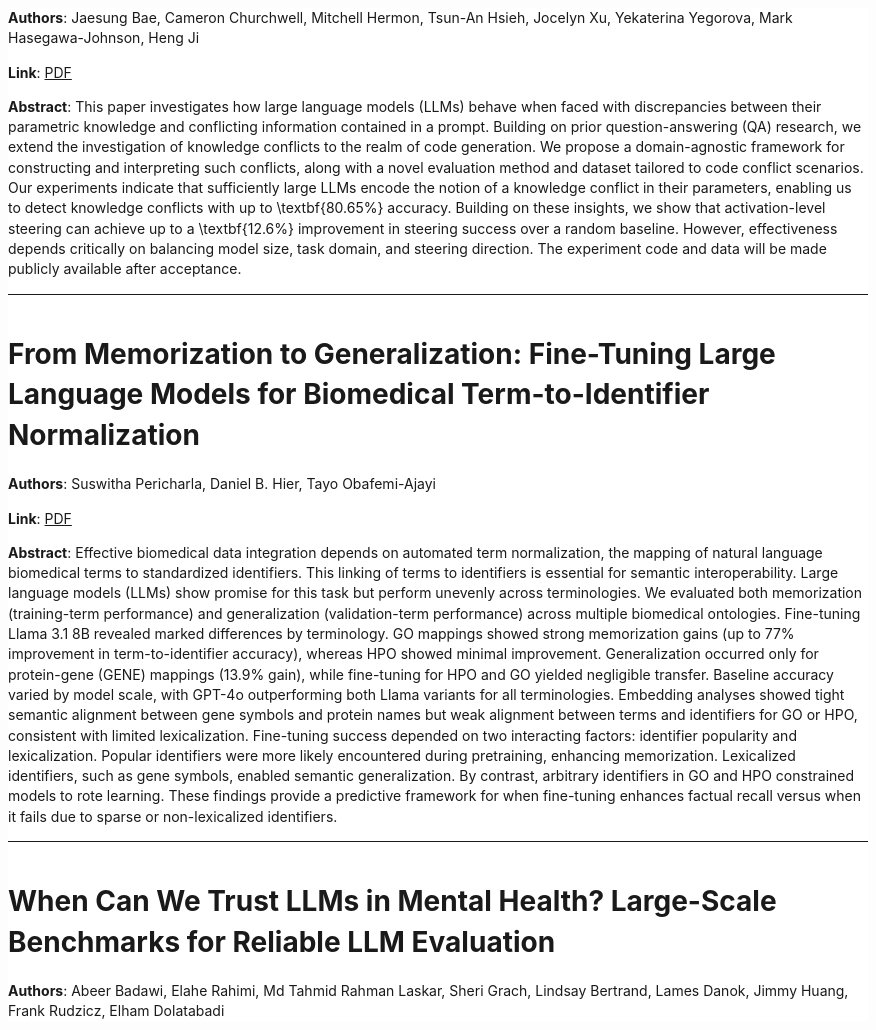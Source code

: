 **Authors**: Jaesung Bae, Cameron Churchwell, Mitchell Hermon, Tsun-An Hsieh, Jocelyn Xu, Yekaterina Yegorova, Mark Hasegawa-Johnson, Heng Ji  

**Link**: [PDF](https://arxiv.org/pdf/2510.19116)  

**Abstract**: This paper investigates how large language models (LLMs) behave when faced with discrepancies between their parametric knowledge and conflicting information contained in a prompt. Building on prior question-answering (QA) research, we extend the investigation of knowledge conflicts to the realm of code generation. We propose a domain-agnostic framework for constructing and interpreting such conflicts, along with a novel evaluation method and dataset tailored to code conflict scenarios. Our experiments indicate that sufficiently large LLMs encode the notion of a knowledge conflict in their parameters, enabling us to detect knowledge conflicts with up to \textbf{80.65\%} accuracy. Building on these insights, we show that activation-level steering can achieve up to a \textbf{12.6\%} improvement in steering success over a random baseline. However, effectiveness depends critically on balancing model size, task domain, and steering direction. The experiment code and data will be made publicly available after acceptance. 

---
# From Memorization to Generalization: Fine-Tuning Large Language Models for Biomedical Term-to-Identifier Normalization 

**Authors**: Suswitha Pericharla, Daniel B. Hier, Tayo Obafemi-Ajayi  

**Link**: [PDF](https://arxiv.org/pdf/2510.19036)  

**Abstract**: Effective biomedical data integration depends on automated term normalization, the mapping of natural language biomedical terms to standardized identifiers. This linking of terms to identifiers is essential for semantic interoperability. Large language models (LLMs) show promise for this task but perform unevenly across terminologies. We evaluated both memorization (training-term performance) and generalization (validation-term performance) across multiple biomedical ontologies. Fine-tuning Llama 3.1 8B revealed marked differences by terminology. GO mappings showed strong memorization gains (up to 77% improvement in term-to-identifier accuracy), whereas HPO showed minimal improvement. Generalization occurred only for protein-gene (GENE) mappings (13.9% gain), while fine-tuning for HPO and GO yielded negligible transfer. Baseline accuracy varied by model scale, with GPT-4o outperforming both Llama variants for all terminologies. Embedding analyses showed tight semantic alignment between gene symbols and protein names but weak alignment between terms and identifiers for GO or HPO, consistent with limited lexicalization. Fine-tuning success depended on two interacting factors: identifier popularity and lexicalization. Popular identifiers were more likely encountered during pretraining, enhancing memorization. Lexicalized identifiers, such as gene symbols, enabled semantic generalization. By contrast, arbitrary identifiers in GO and HPO constrained models to rote learning. These findings provide a predictive framework for when fine-tuning enhances factual recall versus when it fails due to sparse or non-lexicalized identifiers. 

---
# When Can We Trust LLMs in Mental Health? Large-Scale Benchmarks for Reliable LLM Evaluation 

**Authors**: Abeer Badawi, Elahe Rahimi, Md Tahmid Rahman Laskar, Sheri Grach, Lindsay Bertrand, Lames Danok, Jimmy Huang, Frank Rudzicz, Elham Dolatabadi  
